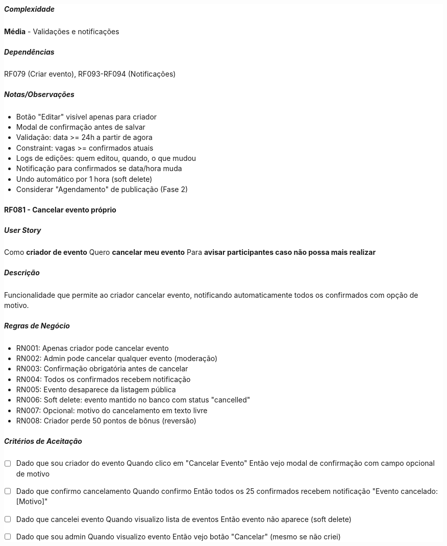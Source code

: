 ##### Complexidade
**Média** - Validações e notificações

##### Dependências
RF079 (Criar evento), RF093-RF094 (Notificações)

##### Notas/Observações
- Botão "Editar" visível apenas para criador
- Modal de confirmação antes de salvar
- Validação: data >= 24h a partir de agora
- Constraint: vagas >= confirmados atuais
- Logs de edições: quem editou, quando, o que mudou
- Notificação para confirmados se data/hora muda
- Undo automático por 1 hora (soft delete)
- Considerar "Agendamento" de publicação (Fase 2)



#### RF081 - Cancelar evento próprio

##### User Story
Como **criador de evento**
Quero **cancelar meu evento**
Para **avisar participantes caso não possa mais realizar**

##### Descrição
Funcionalidade que permite ao criador cancelar evento, notificando automaticamente todos os confirmados com opção de motivo.

##### Regras de Negócio
- RN001: Apenas criador pode cancelar evento
- RN002: Admin pode cancelar qualquer evento (moderação)
- RN003: Confirmação obrigatória antes de cancelar
- RN004: Todos os confirmados recebem notificação
- RN005: Evento desaparece da listagem pública
- RN006: Soft delete: evento mantido no banco com status "cancelled"
- RN007: Opcional: motivo do cancelamento em texto livre
- RN008: Criador perde 50 pontos de bônus (reversão)

##### Critérios de Aceitação
- [ ] Dado que sou criador do evento
      Quando clico em "Cancelar Evento"
      Então vejo modal de confirmação com campo opcional de motivo
      
- [ ] Dado que confirmo cancelamento
      Quando confirmo
      Então todos os 25 confirmados recebem notificação "Evento cancelado: [Motivo]"
      
- [ ] Dado que cancelei evento
      Quando visualizo lista de eventos
      Então evento não aparece (soft delete)
      
- [ ] Dado que sou admin
      Quando visualizo evento
      Então vejo botão "Cancelar" (mesmo se não criei)
      